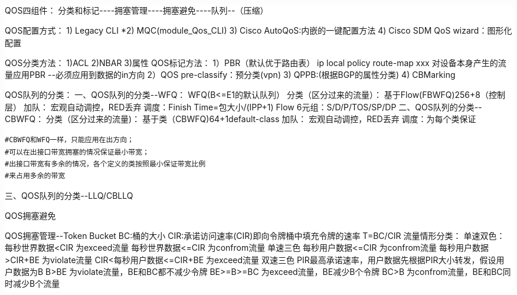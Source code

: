    QOS四组件：
	分类和标记----拥塞管理----拥塞避免----队列--（压缩）
   
   QOS配置方式：
	 1) Legacy CLI
	*2) MQC(module_Qos_CLI)
	 3) Cisco AutoQoS:内嵌的一键配置方法
	 4) Cisco SDM QoS wizard：图形化配置
   
   QOS分类方法：
	1)ACL
	2)NBAR
	3)属性
   QOS标记方法：
	1）PBR（默认优于路由表）
		ip local policy route-map xxx
		  对设备本身产生的流量应用PBR
			--必须应用到数据的in方向
	2）QOS pre-classify：预分类(vpn)
	3) QPPB:(根据BGP的属性分类)
	4) CBMarking

  QOS队列的分类：
   一、QOS队列的分类--WFQ：
      WFQ(B<=E1的默认队列）
     分类（区分过来的流量）：
		基于Flow(FBWFQ)256+8（控制层）
	 加队：
		宏观自动调控，RED丢弃
	 调度：Finish Time=包大小/(IPP+1)
	 Flow 6元组：S/D/P/TOS/SP/DP
   二、QOS队列的分类--CBWFQ：
	 分类（区分过来的流量)：
	  	基于类（CBWFQ)64+1default-class
	 加队：
		宏观自动调控，RED丢弃
	 调度：为每个类保证

	#CBWFQ和WFQ一样，只能应用在出方向；
	#可以在出接口带宽拥塞的情况保证最小带宽；
	#出接口带宽有多余的情况，各个定义的类按照最小保证带宽比例
	#来占用多余的带宽
	
   三、QOS队列的分类--LLQ/CBLLQ

	
   QOS拥塞避免

   QOS拥塞管理--Token Bucket
			BC:桶的大小
		 	CIR:承诺访问速率(CIR)即向令牌桶中填充令牌的速率
			T=BC/CIR
	流量情形分类：
		单速双色：
	  		 每秒世界数据<CIR 为exceed流量
			 每秒世界数据<=CIR 为confrom流量	
		单速三色
			 每秒用户数据<=CIR 为confrom流量
			 每秒用户数据>CIR+BE 为violate流量
			 CIR<每秒用户数据<=CIR+BE 为exceed流量
		双速三色
			 PIR最高承诺速率，用户数据先根据PIR大小转发，假设用户数据为B
			 B>BE 为violate流量，BE和BC都不减少令牌
			 BE>=B>=BC 为exceed流量，BE减少B个令牌
			 BC>B 为confrom流量，BE和BC同时减少B个流量
	 